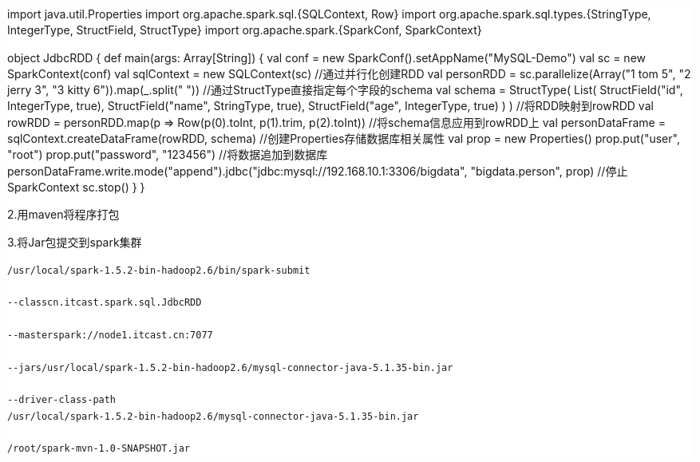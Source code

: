 import java.util.Properties
import org.apache.spark.sql.{SQLContext, Row}
import org.apache.spark.sql.types.{StringType, IntegerType, StructField, StructType}
import org.apache.spark.{SparkConf, SparkContext}

object JdbcRDD {
  def main(args: Array[String]) {
    val conf = new SparkConf().setAppName("MySQL-Demo")
    val sc = new SparkContext(conf)
    val sqlContext = new SQLContext(sc)
    //通过并行化创建RDD
    val personRDD = sc.parallelize(Array("1 tom 5", "2 jerry 3", "3 kitty 6")).map(_.split(" "))
    //通过StructType直接指定每个字段的schema
    val schema = StructType(
      List(
        StructField("id", IntegerType, true),
        StructField("name", StringType, true),
        StructField("age", IntegerType, true)
      )
    )
    //将RDD映射到rowRDD
    val rowRDD = personRDD.map(p =&gt; Row(p(0).toInt, p(1).trim, p(2).toInt))
    //将schema信息应用到rowRDD上
    val personDataFrame = sqlContext.createDataFrame(rowRDD, schema)
    //创建Properties存储数据库相关属性
    val prop = new Properties()
    prop.put("user", "root")
    prop.put("password", "123456")
    //将数据追加到数据库
    personDataFrame.write.mode("append").jdbc("jdbc:mysql://192.168.10.1:3306/bigdata", "bigdata.person", prop)
    //停止SparkContext
    sc.stop()
  }
}
</code></pre><p>2.用maven将程序打包</p><p>3.将Jar包提交到spark集群</p><pre><code class="language-python">/usr/local/spark-1.5.2-bin-hadoop2.6/bin/spark-submit\
--classcn.itcast.spark.sql.JdbcRDD \
--masterspark://node1.itcast.cn:7077 \
--jars/usr/local/spark-1.5.2-bin-hadoop2.6/mysql-connector-java-5.1.35-bin.jar \
--driver-class-path /usr/local/spark-1.5.2-bin-hadoop2.6/mysql-connector-java-5.1.35-bin.jar\
/root/spark-mvn-1.0-SNAPSHOT.jar</code></pre>            </div>
                </div>